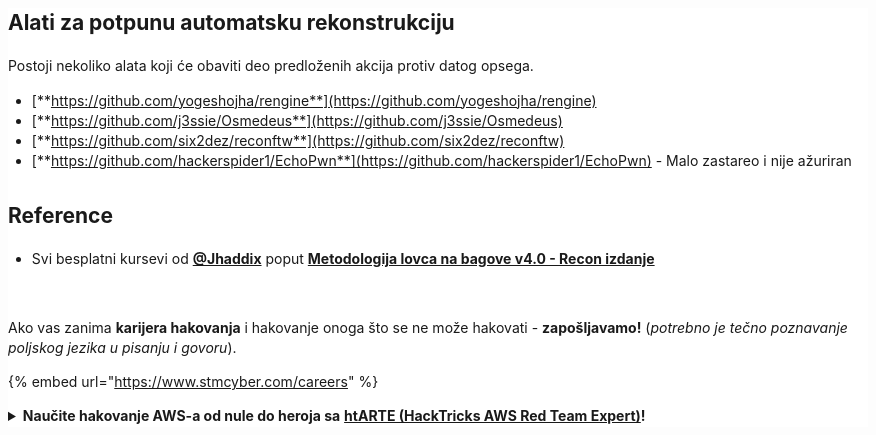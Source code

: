 ## **Alati za potpunu automatsku rekonstrukciju**

Postoji nekoliko alata koji će obaviti deo predloženih akcija protiv datog opsega.

* [**https://github.com/yogeshojha/rengine**](https://github.com/yogeshojha/rengine)
* [**https://github.com/j3ssie/Osmedeus**](https://github.com/j3ssie/Osmedeus)
* [**https://github.com/six2dez/reconftw**](https://github.com/six2dez/reconftw)
* [**https://github.com/hackerspider1/EchoPwn**](https://github.com/hackerspider1/EchoPwn) - Malo zastareo i nije ažuriran

## **Reference**

* Svi besplatni kursevi od [**@Jhaddix**](https://twitter.com/Jhaddix) poput [**Metodologija lovca na bagove v4.0 - Recon izdanje**](https://www.youtube.com/watch?v=p4JgIu1mceI)

<figure><img src="https://github.com/carlospolop/hacktricks/blob/rs/.gitbook/assets/image%20(1)%20(1)%20(1)%20(1)%20(1)%20(1)%20(1)%20(1)%20(1)%20(1)%20(1)%20(1)%20(1)%20(1)%20(1)%20(1)%20(1)%20(1)%20(1)%20(1)%20(1)%20(1)%20(1).png" alt=""><figcaption></figcaption></figure>

Ako vas zanima **karijera hakovanja** i hakovanje onoga što se ne može hakovati - **zapošljavamo!** (_potrebno je tečno poznavanje poljskog jezika u pisanju i govoru_).

{% embed url="https://www.stmcyber.com/careers" %}

<details><summary><strong>Naučite hakovanje AWS-a od nule do heroja sa</strong> <a href="https://training.hacktricks.xyz/courses/arte"><strong>htARTE (HackTricks AWS Red Team Expert)</strong></a><strong>!</strong></summary></details>
